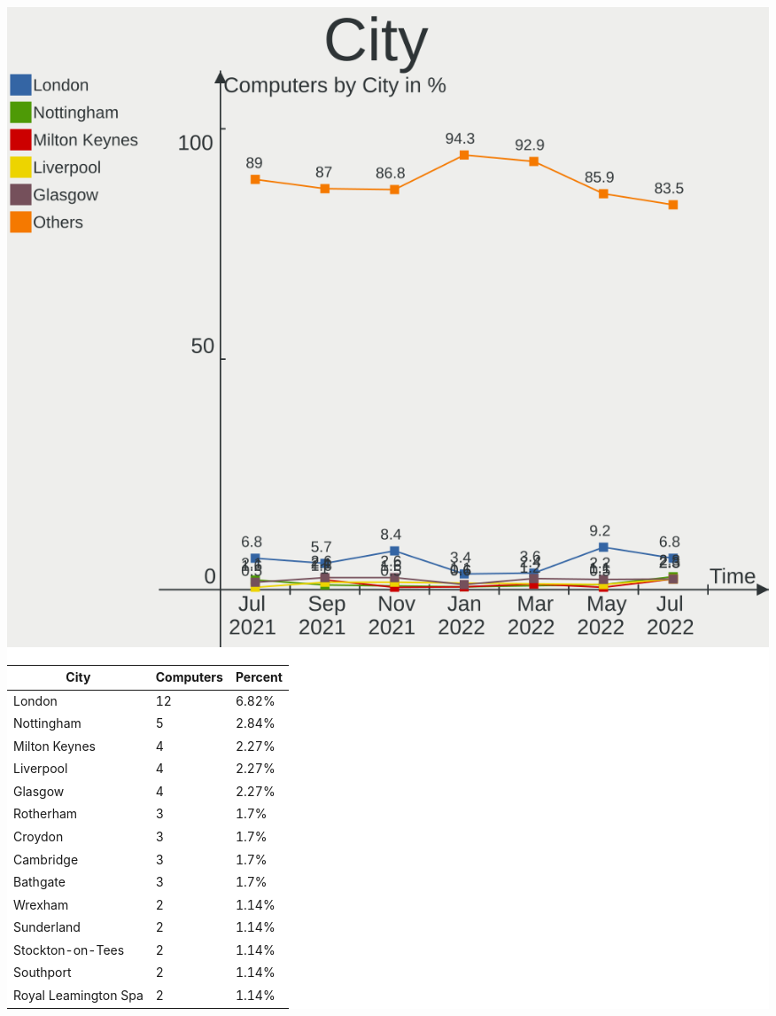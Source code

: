 ![City](./images/line_chart/node_city.svg)

| City                 | Computers | Percent |
|----------------------|-----------|---------|
| London               | 12        | 6.82%   |
| Nottingham           | 5         | 2.84%   |
| Milton Keynes        | 4         | 2.27%   |
| Liverpool            | 4         | 2.27%   |
| Glasgow              | 4         | 2.27%   |
| Rotherham            | 3         | 1.7%    |
| Croydon              | 3         | 1.7%    |
| Cambridge            | 3         | 1.7%    |
| Bathgate             | 3         | 1.7%    |
| Wrexham              | 2         | 1.14%   |
| Sunderland           | 2         | 1.14%   |
| Stockton-on-Tees     | 2         | 1.14%   |
| Southport            | 2         | 1.14%   |
| Royal Leamington Spa | 2         | 1.14%   |